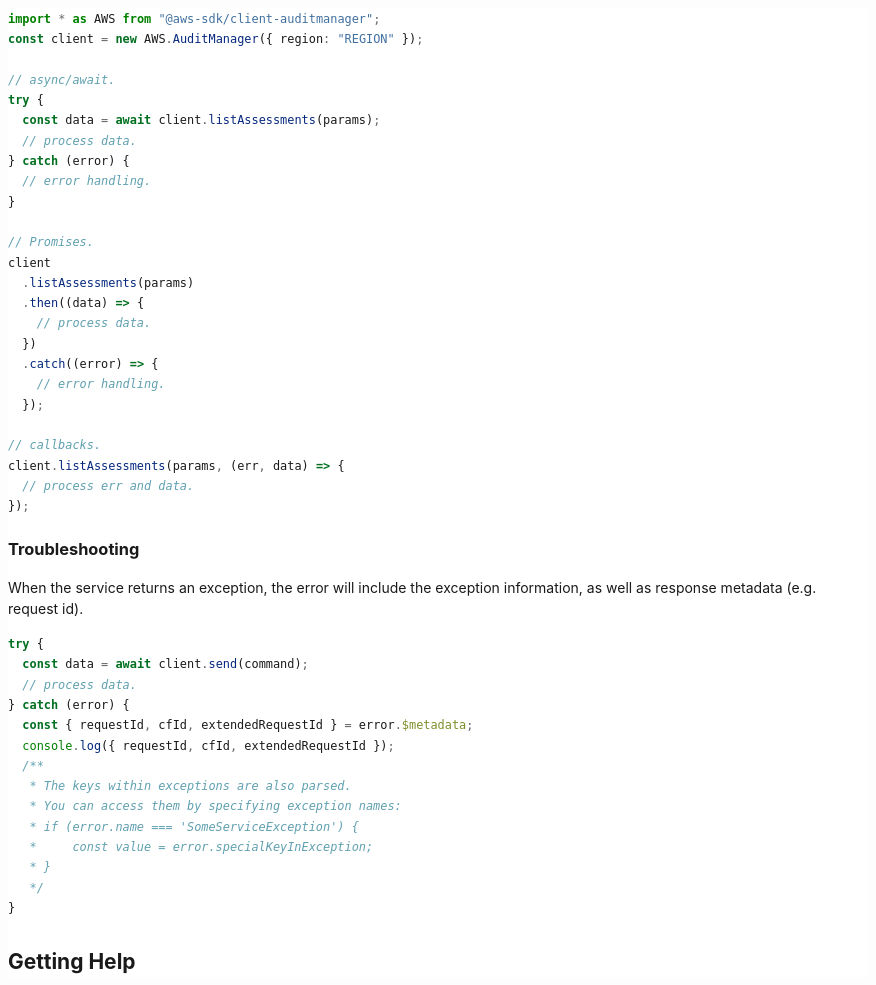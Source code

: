 ```ts
import * as AWS from "@aws-sdk/client-auditmanager";
const client = new AWS.AuditManager({ region: "REGION" });

// async/await.
try {
  const data = await client.listAssessments(params);
  // process data.
} catch (error) {
  // error handling.
}

// Promises.
client
  .listAssessments(params)
  .then((data) => {
    // process data.
  })
  .catch((error) => {
    // error handling.
  });

// callbacks.
client.listAssessments(params, (err, data) => {
  // process err and data.
});
```

### Troubleshooting

When the service returns an exception, the error will include the exception information,
as well as response metadata (e.g. request id).

```js
try {
  const data = await client.send(command);
  // process data.
} catch (error) {
  const { requestId, cfId, extendedRequestId } = error.$metadata;
  console.log({ requestId, cfId, extendedRequestId });
  /**
   * The keys within exceptions are also parsed.
   * You can access them by specifying exception names:
   * if (error.name === 'SomeServiceException') {
   *     const value = error.specialKeyInException;
   * }
   */
}
```

## Getting Help
